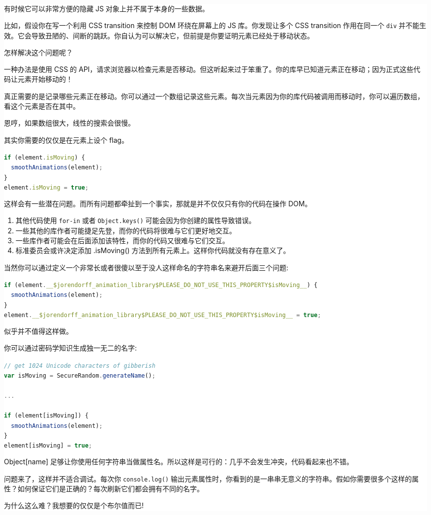 有时候它可以非常方便的隐藏 JS 对象上并不属于本身的一些数据。

比如，假设你在写一个利用 CSS transition 来控制 DOM 环绕在屏幕上的 JS 库。你发现让多个 CSS transition 作用在同一个 `div` 并不能生效。它会导致丑陋的、间断的跳跃。你自认为可以解决它，但前提是你要证明元素已经处于移动状态。

怎样解决这个问题呢？

一种办法是使用 CSS 的 API，请求浏览器以检查元素是否移动。但这听起来过于笨重了。你的库早已知道元素正在移动；因为正式这些代码让元素开始移动的！

真正需要的是记录哪些元素正在移动。你可以通过一个数组记录这些元素。每次当元素因为你的库代码被调用而移动时，你可以遍历数组，看这个元素是否在其中。

恩哼，如果数组很大，线性的搜索会很慢。

其实你需要的仅仅是在元素上设个 flag。

```javascript
if (element.isMoving) {
  smoothAnimations(element);
}
element.isMoving = true;
```

这样会有一些潜在问题。而所有问题都牵扯到一个事实，那就是并不仅仅只有你的代码在操作 DOM。

1. 其他代码使用 `for-in` 或者 `Object.keys()` 可能会因为你创建的属性导致错误。
2. 一些其他的库作者可能捷足先登，而你的代码将很难与它们更好地交互。
3. 一些库作者可能会在后面添加该特性，而你的代码又很难与它们交互。
4. 标准委员会或许决定添加 .isMoving() 方法到所有元素上。这样你代码就没有存在意义了。

当然你可以通过定义一个非常长或者很傻以至于没人这样命名的字符串名来避开后面三个问题:

```javascript
if (element.__$jorendorff_animation_library$PLEASE_DO_NOT_USE_THIS_PROPERTY$isMoving__) {
  smoothAnimations(element);
}
element.__$jorendorff_animation_library$PLEASE_DO_NOT_USE_THIS_PROPERTY$isMoving__ = true;
```

似乎并不值得这样做。

你可以通过密码学知识生成独一无二的名字:

```javascript
// get 1024 Unicode characters of gibberish
var isMoving = SecureRandom.generateName();

...

if (element[isMoving]) {
  smoothAnimations(element);
}
element[isMoving] = true;
```

Object[name] 足够让你使用任何字符串当做属性名。所以这样是可行的：几乎不会发生冲突，代码看起来也不错。

问题来了，这样并不适合调试。每次你 `console.log()` 输出元素属性时，你看到的是一串串无意义的字符串。假如你需要很多个这样的属性？如何保证它们是正确的？每次刷新它们都会拥有不同的名字。

为什么这么难？我想要的仅仅是个布尔值而已!
